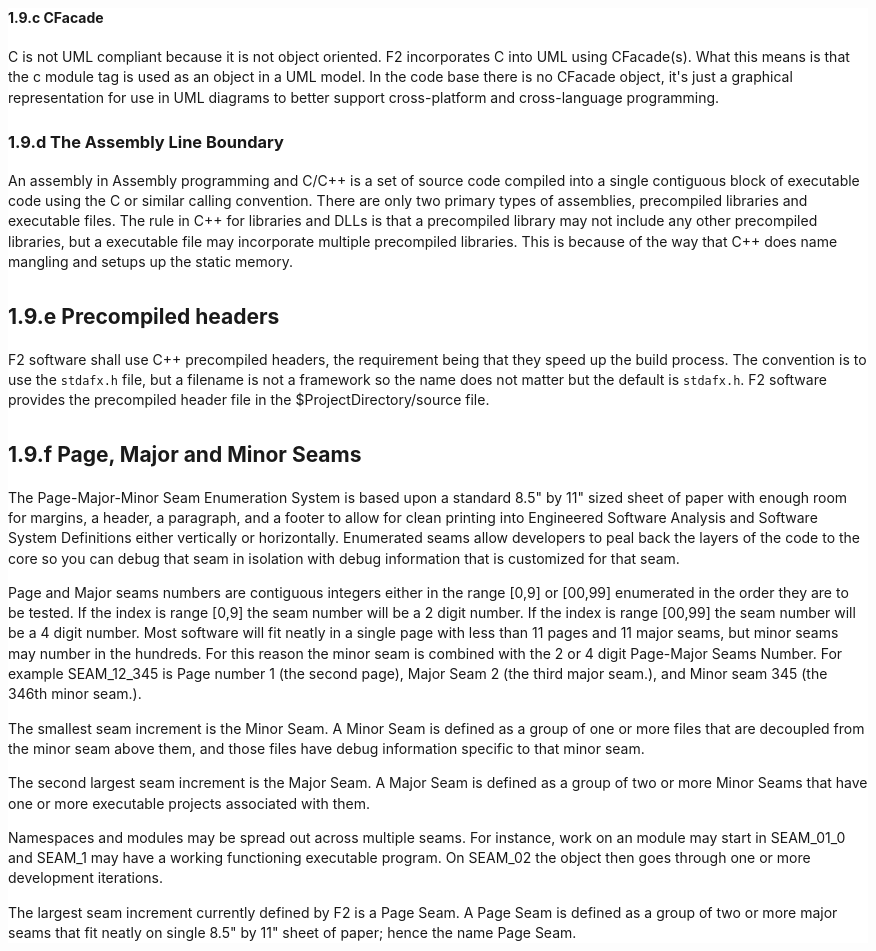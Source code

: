 #### 1.9.c CFacade

C is not UML compliant because it is not object oriented. F2 incorporates C into UML using CFacade(s). What this means is that the c module tag is used as an object in a UML model. In the code base there is no CFacade object, it's just a graphical representation for use in UML diagrams to better support cross-platform and cross-language programming.

### 1.9.d The Assembly Line Boundary

An assembly in Assembly programming and C/C++ is a set of source code compiled into a single contiguous block of executable code using the C or similar calling convention. There are only two primary types of assemblies, precompiled libraries and executable files. The rule in C++ for libraries and DLLs is that a precompiled library may not include any other precompiled libraries, but a executable file may incorporate multiple precompiled libraries. This is because of the way that C++ does name mangling and setups up the static memory.

## 1.9.e Precompiled headers

F2 software shall use C++ precompiled headers, the requirement being that they speed up the build process. The convention is to use the `stdafx.h` file, but a filename is not a framework so the name does not matter but the default is `stdafx.h`. F2 software provides the precompiled header file in the $ProjectDirectory/source file.

## 1.9.f Page, Major and Minor Seams

The Page-Major-Minor Seam Enumeration System is based upon a standard 8.5" by 11" sized sheet of paper with enough room for margins, a header, a paragraph, and a footer to allow for clean printing into Engineered Software Analysis and Software System Definitions either vertically or horizontally. Enumerated seams allow developers to peal back the layers of the code to the core so you can debug that seam in isolation with debug information that is customized for that seam.

Page and Major seams numbers are contiguous integers either in the range [0,9] or [00,99] enumerated in the order they are to be tested. If the index is range [0,9] the seam number will be a 2 digit number. If the index is range [00,99] the seam number will be a 4 digit number.  Most software will fit neatly in a single page with less than 11 pages and 11 major seams, but  minor seams may number in the hundreds. For this reason the minor seam is combined with the 2 or 4 digit Page-Major Seams Number. For example SEAM_12_345 is Page number 1 (the second page), Major Seam 2 (the third major seam.), and Minor seam 345 (the 346th minor seam.).

The smallest seam increment is the Minor Seam. A Minor Seam is defined as a group of one or more files that are decoupled from the minor seam above them, and those files have debug information specific to that minor seam.

The second largest seam increment is the Major Seam. A Major Seam is defined as a group of two or more Minor Seams that have one or more executable projects associated with them.

Namespaces and modules may be spread out across multiple seams. For instance, work on an module may start in SEAM_01_0 and SEAM_1 may have a working functioning executable program. On SEAM_02 the object then goes through one or more development iterations.

The largest seam increment currently defined by F2 is a Page Seam. A Page Seam is defined as a group of two or more major seams that fit neatly on single 8.5" by 11" sheet of paper; hence the name Page Seam.
